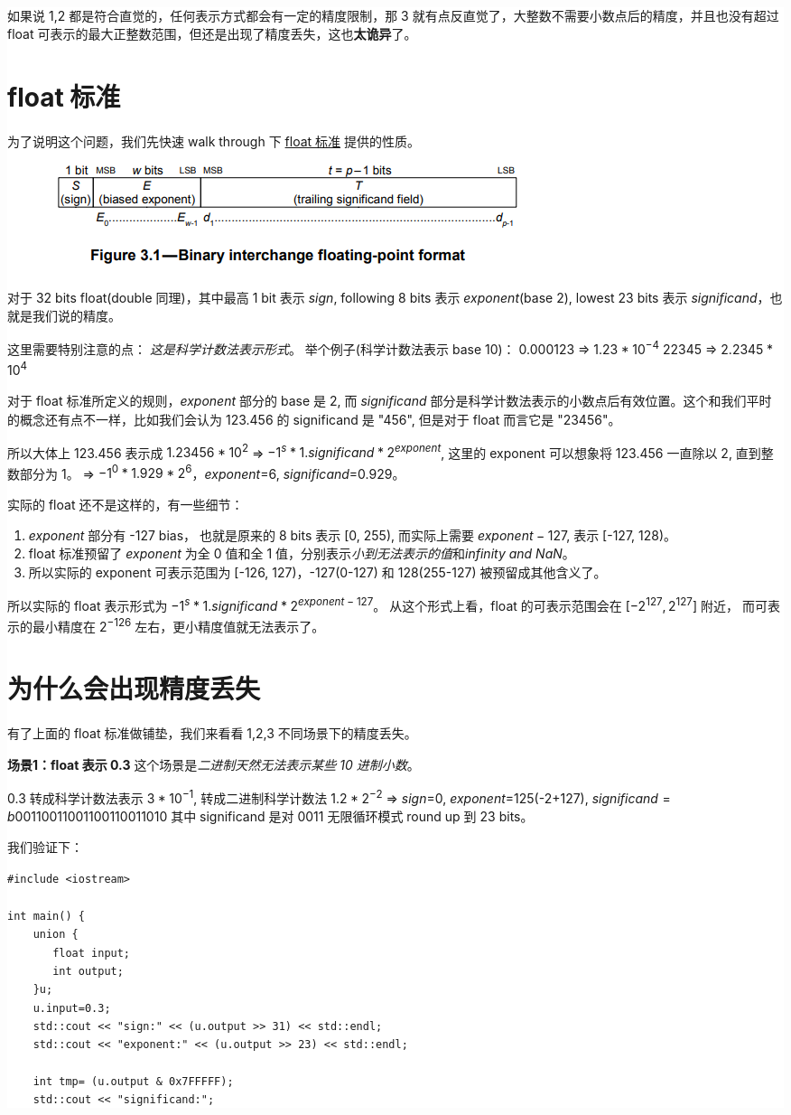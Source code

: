 ```
```

如果说 1,2 都是符合直觉的，任何表示方式都会有一定的精度限制，那 3 就有点反直觉了，大整数不需要小数点后的精度，并且也没有超过 float 可表示的最大正整数范围，但还是出现了精度丢失，这也**太诡异**了。

# float 标准
为了说明这个问题，我们先快速 walk through 下 [float 标准](http://www.dsc.ufcg.edu.br/~cnum/modulos/Modulo2/IEEE754_2008.pdf) 提供的性质。
![float standard](/assets/images/post/programming-float/float-format.png)

对于 32 bits float(double 同理)，其中最高 1 bit 表示 $sign$, following 8 bits 表示 $exponent$(base 2), lowest 23 bits 表示 $significand$，也就是我们说的精度。

这里需要特别注意的点： *这是科学计数法表示形式*。
举个例子(科学计数法表示 base 10)： 
$0.000123$ => $1.23 * 10^{-4}$
$22345$ => $2.2345*10^{4}$

对于 float 标准所定义的规则，$exponent$ 部分的 base 是 2, 而 $significand$ 部分是科学计数法表示的小数点后有效位置。这个和我们平时的概念还有点不一样，比如我们会认为 $123.456$ 的 significand 是 "456", 但是对于 float 而言它是 "23456"。

所以大体上 $123.456$ 表示成 $1.23456 * 10^{2}$ => $-1^{s}* 1.significand * 2^{exponent}$, 这里的 exponent 可以想象将 $123.456$ 一直除以 2, 直到整数部分为 1。
=>  $-1^{0}* 1.929 * 2^{6}$，$exponent$=6, $significand$=0.929。

实际的 float 还不是这样的，有一些细节：
1. $exponent$ 部分有 -127 bias， 也就是原来的 8 bits 表示 [0, 255), 而实际上需要 $exponent-127$, 表示 [-127, 128)。
2. float 标准预留了 $exponent$ 为全 0 值和全 1 值，分别表示*小到无法表示的值*和*infinity and NaN*。
3. 所以实际的 exponent 可表示范围为 [-126, 127)，-127(0-127) 和 128(255-127) 被预留成其他含义了。

所以实际的 float 表示形式为 $-1^{s}* 1.significand * 2^{exponent-127}$。
从这个形式上看，float 的可表示范围会在 $[-2^{127}, 2^{127}]$ 附近， 而可表示的最小精度在 $2^{-126}$ 左右，更小精度值就无法表示了。

# 为什么会出现精度丢失
有了上面的 float 标准做铺垫，我们来看看 1,2,3 不同场景下的精度丢失。

**场景1：float 表示 0.3**
这个场景是*二进制天然无法表示某些 10 进制小数*。

0.3 转成科学计数法表示 $3 * 10^{-1}$, 转成二进制科学计数法 $1.2 * 2^{-2}$
=> $sign$=0, $exponent$=125(-2+127), $significand=b00110011 001100110011010$
其中 significand 是对 0011 无限循环模式 round up 到 23 bits。

我们验证下：
```
#include <iostream>

int main() {
    union {
       float input;
       int output;
    }u;
    u.input=0.3;
    std::cout << "sign:" << (u.output >> 31) << std::endl;
    std::cout << "exponent:" << (u.output >> 23) << std::endl;
    
    int tmp= (u.output & 0x7FFFFF);
    std::cout << "significand:";
```